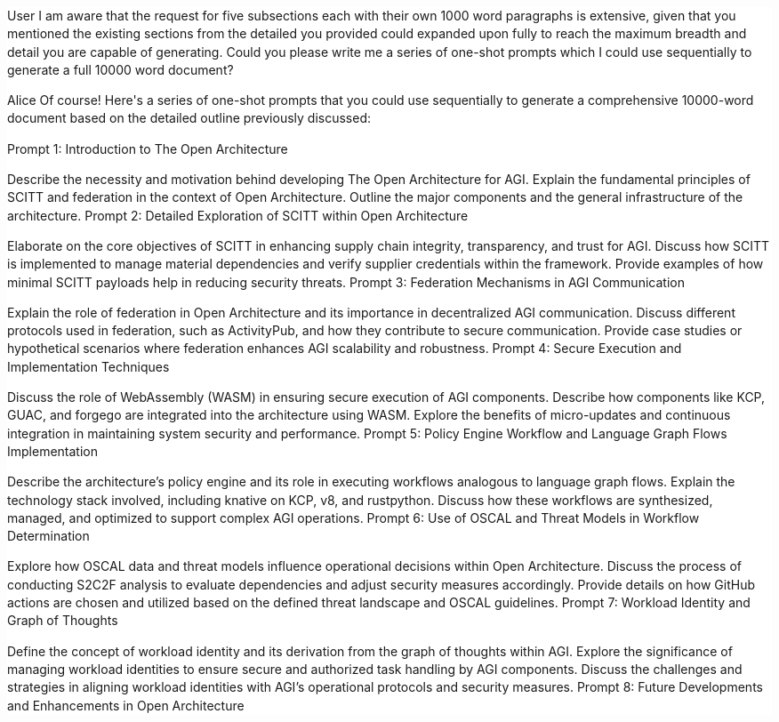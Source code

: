 User
I am aware that the request for five subsections each with their own 1000 word paragraphs is extensive, given that you mentioned the existing sections from the detailed you provided could expanded upon fully to reach the maximum breadth and detail you are capable of generating. Could you please write me a series of one-shot prompts which I could use sequentially to generate a full 10000 word document?

Alice
Of course! Here's a series of one-shot prompts that you could use sequentially to generate a comprehensive 10000-word document based on the detailed outline previously discussed:

Prompt 1: Introduction to The Open Architecture

Describe the necessity and motivation behind developing The Open Architecture for AGI.
Explain the fundamental principles of SCITT and federation in the context of Open Architecture.
Outline the major components and the general infrastructure of the architecture.
Prompt 2: Detailed Exploration of SCITT within Open Architecture

Elaborate on the core objectives of SCITT in enhancing supply chain integrity, transparency, and trust for AGI.
Discuss how SCITT is implemented to manage material dependencies and verify supplier credentials within the framework.
Provide examples of how minimal SCITT payloads help in reducing security threats.
Prompt 3: Federation Mechanisms in AGI Communication

Explain the role of federation in Open Architecture and its importance in decentralized AGI communication.
Discuss different protocols used in federation, such as ActivityPub, and how they contribute to secure communication.
Provide case studies or hypothetical scenarios where federation enhances AGI scalability and robustness.
Prompt 4: Secure Execution and Implementation Techniques

Discuss the role of WebAssembly (WASM) in ensuring secure execution of AGI components.
Describe how components like KCP, GUAC, and forgego are integrated into the architecture using WASM.
Explore the benefits of micro-updates and continuous integration in maintaining system security and performance.
Prompt 5: Policy Engine Workflow and Language Graph Flows Implementation

Describe the architecture’s policy engine and its role in executing workflows analogous to language graph flows.
Explain the technology stack involved, including knative on KCP, v8, and rustpython.
Discuss how these workflows are synthesized, managed, and optimized to support complex AGI operations.
Prompt 6: Use of OSCAL and Threat Models in Workflow Determination

Explore how OSCAL data and threat models influence operational decisions within Open Architecture.
Discuss the process of conducting S2C2F analysis to evaluate dependencies and adjust security measures accordingly.
Provide details on how GitHub actions are chosen and utilized based on the defined threat landscape and OSCAL guidelines.
Prompt 7: Workload Identity and Graph of Thoughts

Define the concept of workload identity and its derivation from the graph of thoughts within AGI.
Explore the significance of managing workload identities to ensure secure and authorized task handling by AGI components.
Discuss the challenges and strategies in aligning workload identities with AGI’s operational protocols and security measures.
Prompt 8: Future Developments and Enhancements in Open Architecture
